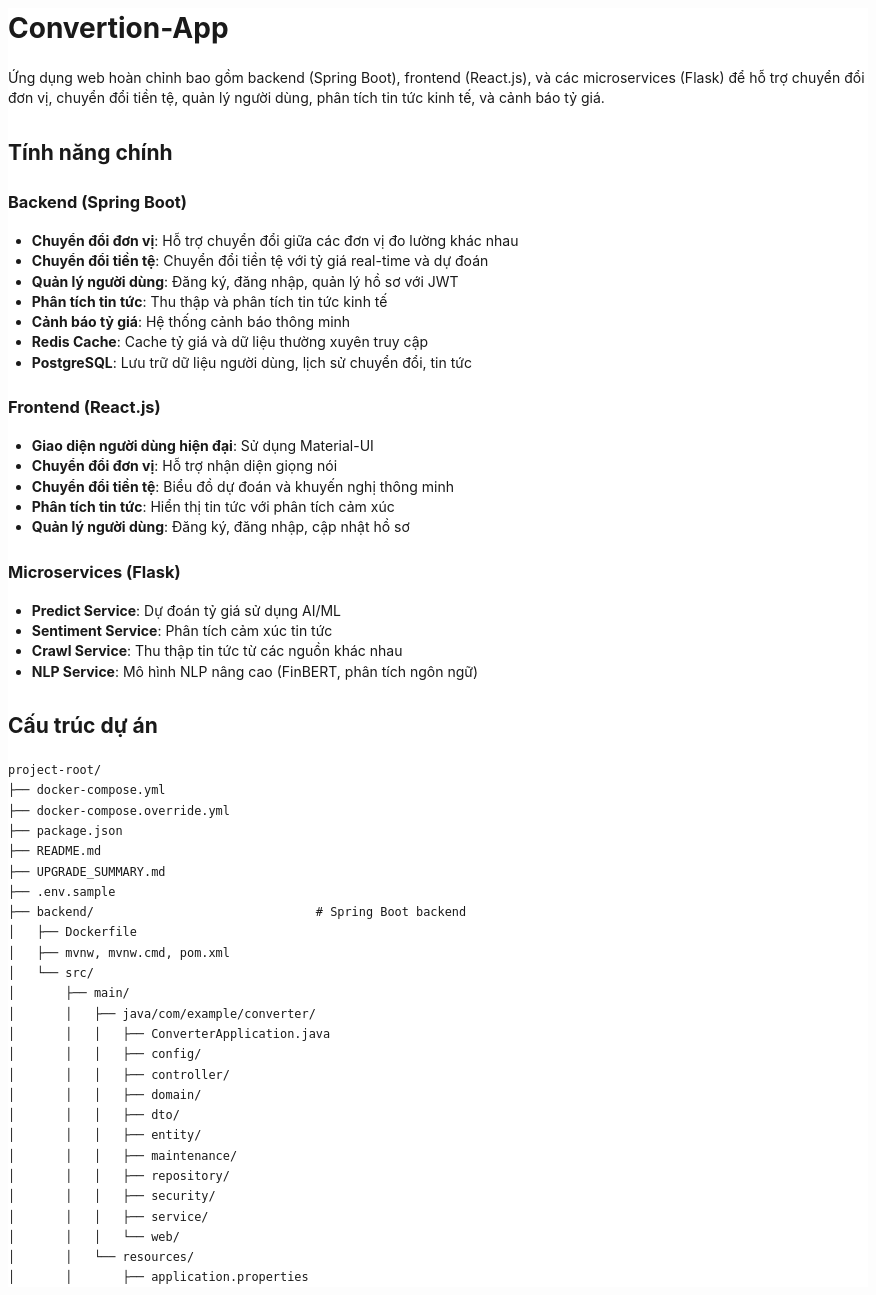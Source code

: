 # Convertion-App

Ứng dụng web hoàn chỉnh bao gồm backend (Spring Boot), frontend (React.js), và các microservices (Flask) để hỗ trợ chuyển đổi đơn vị, chuyển đổi tiền tệ, quản lý người dùng, phân tích tin tức kinh tế, và cảnh báo tỷ giá.

## Tính năng chính

### Backend (Spring Boot)

- **Chuyển đổi đơn vị**: Hỗ trợ chuyển đổi giữa các đơn vị đo lường khác nhau
- **Chuyển đổi tiền tệ**: Chuyển đổi tiền tệ với tỷ giá real-time và dự đoán
- **Quản lý người dùng**: Đăng ký, đăng nhập, quản lý hồ sơ với JWT
- **Phân tích tin tức**: Thu thập và phân tích tin tức kinh tế
- **Cảnh báo tỷ giá**: Hệ thống cảnh báo thông minh
- **Redis Cache**: Cache tỷ giá và dữ liệu thường xuyên truy cập
- **PostgreSQL**: Lưu trữ dữ liệu người dùng, lịch sử chuyển đổi, tin tức

### Frontend (React.js)

- **Giao diện người dùng hiện đại**: Sử dụng Material-UI
- **Chuyển đổi đơn vị**: Hỗ trợ nhận diện giọng nói
- **Chuyển đổi tiền tệ**: Biểu đồ dự đoán và khuyến nghị thông minh
- **Phân tích tin tức**: Hiển thị tin tức với phân tích cảm xúc
- **Quản lý người dùng**: Đăng ký, đăng nhập, cập nhật hồ sơ

### Microservices (Flask)

- **Predict Service**: Dự đoán tỷ giá sử dụng AI/ML
- **Sentiment Service**: Phân tích cảm xúc tin tức
- **Crawl Service**: Thu thập tin tức từ các nguồn khác nhau
- **NLP Service**: Mô hình NLP nâng cao (FinBERT, phân tích ngôn ngữ)

## Cấu trúc dự án

```text
project-root/
├── docker-compose.yml
├── docker-compose.override.yml
├── package.json
├── README.md
├── UPGRADE_SUMMARY.md
├── .env.sample
├── backend/                               # Spring Boot backend
│   ├── Dockerfile
│   ├── mvnw, mvnw.cmd, pom.xml
│   └── src/
│       ├── main/
│       │   ├── java/com/example/converter/
│       │   │   ├── ConverterApplication.java
│       │   │   ├── config/
│       │   │   ├── controller/
│       │   │   ├── domain/
│       │   │   ├── dto/
│       │   │   ├── entity/
│       │   │   ├── maintenance/
│       │   │   ├── repository/
│       │   │   ├── security/
│       │   │   ├── service/
│       │   │   └── web/
│       │   └── resources/
│       │       ├── application.properties
```